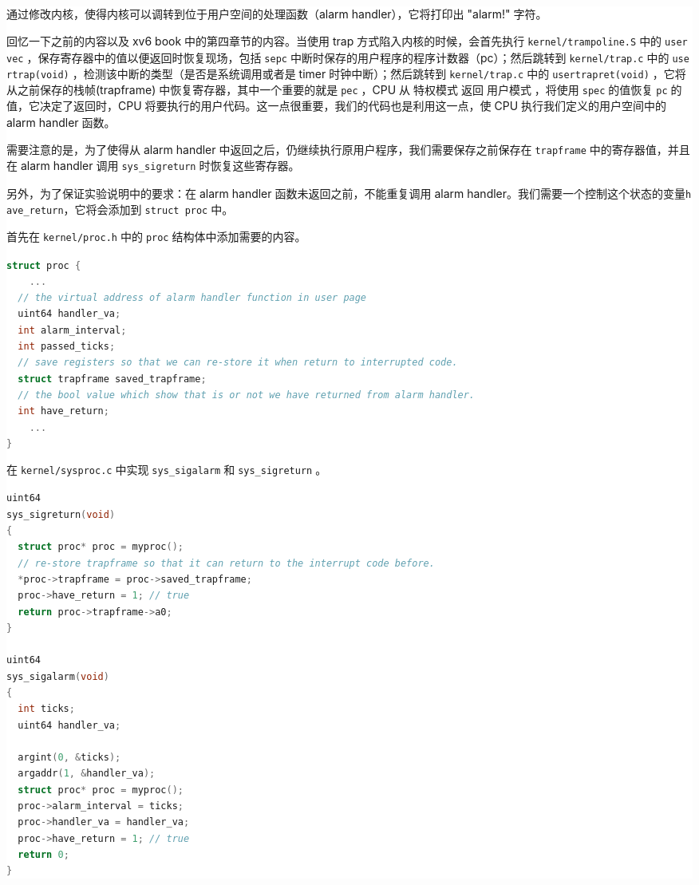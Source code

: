 通过修改内核，使得内核可以调转到位于用户空间的处理函数（alarm handler），它将打印出 "alarm!" 字符。

回忆一下之前的内容以及 xv6 book 中的第四章节的内容。当使用 trap 方式陷入内核的时候，会首先执行 `kernel/trampoline.S` 中的 `uservec` ，保存寄存器中的值以便返回时恢复现场，包括 `sepc` 中断时保存的用户程序的程序计数器（pc）；然后跳转到 `kernel/trap.c` 中的 `usertrap(void)` ，检测该中断的类型（是否是系统调用或者是 timer 时钟中断）；然后跳转到 `kernel/trap.c` 中的 `usertrapret(void)` ，它将从之前保存的栈帧(trapframe) 中恢复寄存器，其中一个重要的就是 `pec` ，CPU 从 特权模式 返回 用户模式 ，将使用 `spec` 的值恢复 `pc` 的值，它决定了返回时，CPU 将要执行的用户代码。这一点很重要，我们的代码也是利用这一点，使 CPU 执行我们定义的用户空间中的 alarm handler 函数。

需要注意的是，为了使得从 alarm handler 中返回之后，仍继续执行原用户程序，我们需要保存之前保存在 `trapframe` 中的寄存器值，并且在 alarm handler 调用 `sys_sigreturn` 时恢复这些寄存器。

另外，为了保证实验说明中的要求：在 alarm handler 函数未返回之前，不能重复调用 alarm handler。我们需要一个控制这个状态的变量`have_return`，它将会添加到 `struct proc` 中。

首先在 `kernel/proc.h` 中的 `proc` 结构体中添加需要的内容。

```c
struct proc {
    ...
  // the virtual address of alarm handler function in user page
  uint64 handler_va;
  int alarm_interval;
  int passed_ticks;
  // save registers so that we can re-store it when return to interrupted code.   
  struct trapframe saved_trapframe;
  // the bool value which show that is or not we have returned from alarm handler.
  int have_return;
    ...
}
```

在 `kernel/sysproc.c` 中实现 `sys_sigalarm` 和 `sys_sigreturn` 。

```c
uint64
sys_sigreturn(void)
{
  struct proc* proc = myproc();
  // re-store trapframe so that it can return to the interrupt code before.
  *proc->trapframe = proc->saved_trapframe;
  proc->have_return = 1; // true
  return proc->trapframe->a0;
}

uint64
sys_sigalarm(void)
{
  int ticks;
  uint64 handler_va;

  argint(0, &ticks);
  argaddr(1, &handler_va);
  struct proc* proc = myproc();
  proc->alarm_interval = ticks;
  proc->handler_va = handler_va;
  proc->have_return = 1; // true
  return 0;
}
```

